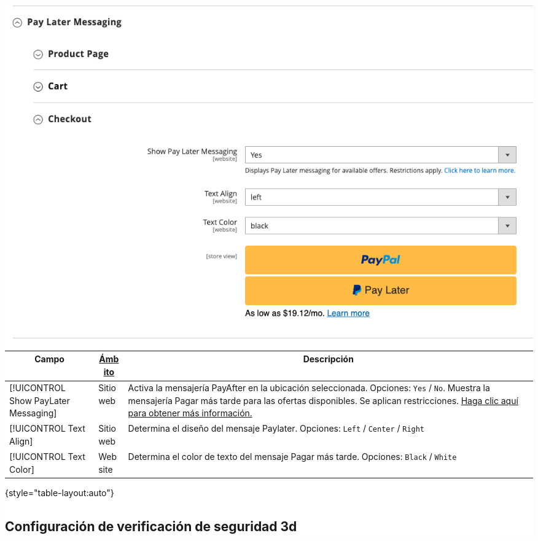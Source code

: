 ![Pagar más tarde por mensajería - Finalizar compra](./assets/payment-methods-braintree-paylater-messaging-checkout.png)

| Campo | [Ámbito](../../getting-started/websites-stores-views.md#scope-settings) | Descripción |
|--------------------------------------|--- |-------------------------------------------------------------------------------------------------------------------------------------------------------------------------------------------------------------------------------------------|
| [!UICONTROL Show PayLater Messaging] | Sitio web | Activa la mensajería PayAfter en la ubicación seleccionada. Opciones: `Yes` / `No`. Muestra la mensajería Pagar más tarde para las ofertas disponibles. Se aplican restricciones. [Haga clic aquí para obtener más información.](https://developer.paypal.com/studio/checkout/pay-later/us) |
| [!UICONTROL Text Align] | Sitio web | Determina el diseño del mensaje Paylater. Opciones: `Left` / `Center` / `Right` |
| [!UICONTROL Text Color] | Website | Determina el color de texto del mensaje Pagar más tarde. Opciones: `Black` / `White` |

{style="table-layout:auto"}

## Configuración de verificación de seguridad 3d
